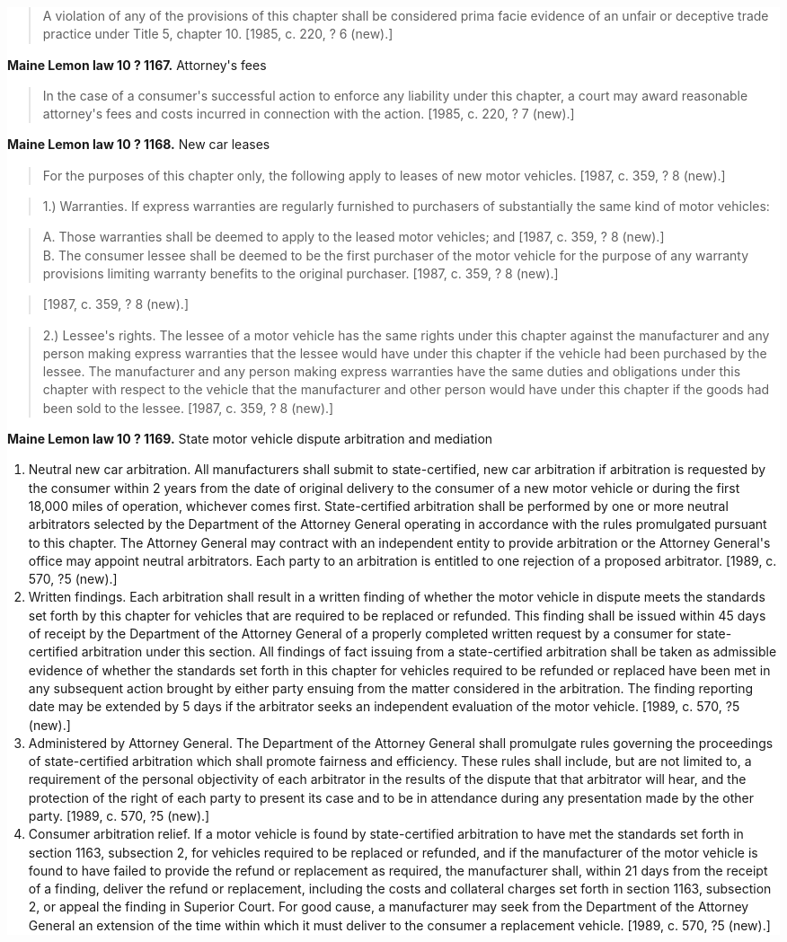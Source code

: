 >A violation of any of the provisions of this chapter shall be considered prima facie evidence of an unfair or deceptive trade practice under Title 5, chapter 10. [1985, c. 220, ? 6 (new).]

**Maine Lemon law 10 ? 1167.** Attorney's fees

>In the case of a consumer's successful action to enforce any liability under this chapter, a court may award reasonable attorney's fees and costs incurred in connection with the action. [1985, c. 220, ? 7 (new).]

**Maine Lemon law 10 ? 1168.** New car leases

>For the purposes of this chapter only, the following apply to leases of new motor vehicles. [1987, c. 359, ? 8 (new).]

>1.) Warranties. If express warranties are regularly furnished to purchasers of substantially the same kind of motor vehicles:

  >A. Those warranties shall be deemed to apply to the leased motor vehicles; and [1987, c. 359, ? 8 (new).] <br>
  >B. The consumer lessee shall be deemed to be the first purchaser of the motor vehicle for the purpose of any warranty provisions limiting warranty benefits to the original purchaser. [1987, c. 359, ? 8 (new).]

>[1987, c. 359, ? 8 (new).] 

>2.) Lessee's rights. The lessee of a motor vehicle has the same rights under this chapter against the manufacturer and any person making express warranties that the lessee would have under this chapter if the vehicle had been purchased by the lessee. The manufacturer and any person making express warranties have the same duties and obligations under this chapter with respect to the vehicle that the manufacturer and other person would have under this chapter if the goods had been sold to the lessee. [1987, c. 359, ? 8 (new).]

**Maine Lemon law 10 ? 1169.** State motor vehicle dispute arbitration and mediation

1. Neutral new car arbitration. All manufacturers shall submit to state-certified, new car arbitration if arbitration is requested by the consumer within 2 years from the date of original delivery to the consumer of a new motor vehicle or during the first 18,000 miles of operation, whichever comes first. State-certified arbitration shall be performed by one or more neutral arbitrators selected by the Department of the Attorney General operating in accordance with the rules promulgated pursuant to this chapter. The Attorney General may contract with an independent entity to provide arbitration or the Attorney General's office may appoint neutral arbitrators. Each party to an arbitration is entitled to one rejection of a proposed arbitrator. [1989, c. 570, ?5 (new).]
2. Written findings. Each arbitration shall result in a written finding of whether the motor vehicle in dispute meets the standards set forth by this chapter for vehicles that are required to be replaced or refunded. This finding shall be issued within 45 days of receipt by the Department of the Attorney General of a properly completed written request by a consumer for state-certified arbitration under this section. All findings of fact issuing from a state-certified arbitration shall be taken as admissible evidence of whether the standards set forth in this chapter for vehicles required to be refunded or replaced have been met in any subsequent action brought by either party ensuing from the matter considered in the arbitration. The finding reporting date may be extended by 5 days if the arbitrator seeks an independent evaluation of the motor vehicle. [1989, c. 570, ?5 (new).]
3. Administered by Attorney General. The Department of the Attorney General shall promulgate rules governing the proceedings of state-certified arbitration which shall promote fairness and efficiency. These rules shall include, but are not limited to, a requirement of the personal objectivity of each arbitrator in the results of the dispute that that arbitrator will hear, and the protection of the right of each party to present its case and to be in attendance during any presentation made by the other party. [1989, c. 570, ?5 (new).]
4. Consumer arbitration relief. If a motor vehicle is found by state-certified arbitration to have met the standards set forth in section 1163, subsection 2, for vehicles required to be replaced or refunded, and if the manufacturer of the motor vehicle is found to have failed to provide the refund or replacement as required, the manufacturer shall, within 21 days from the receipt of a finding, deliver the refund or replacement, including the costs and collateral charges set forth in section 1163, subsection 2, or appeal the finding in Superior Court. For good cause, a manufacturer may seek from the Department of the Attorney General an extension of the time within which it must deliver to the consumer a replacement vehicle. [1989, c. 570, ?5 (new).]